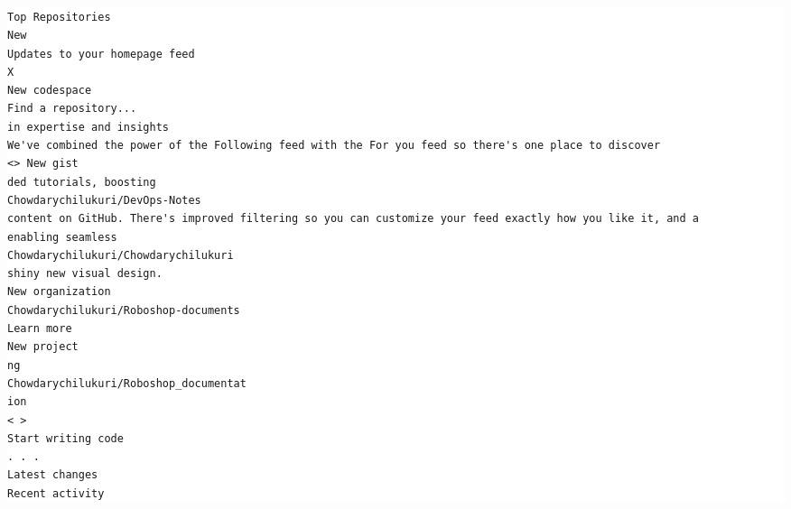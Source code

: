     Top Repositories
    New
    Updates to your homepage feed
    X
    New codespace
    Find a repository...
    in expertise and insights
    We've combined the power of the Following feed with the For you feed so there's one place to discover
    <> New gist
    ded tutorials, boosting
    Chowdarychilukuri/DevOps-Notes
    content on GitHub. There's improved filtering so you can customize your feed exactly how you like it, and a
    enabling seamless
    Chowdarychilukuri/Chowdarychilukuri
    shiny new visual design.
    New organization
    Chowdarychilukuri/Roboshop-documents
    Learn more
    New project
    ng
    Chowdarychilukuri/Roboshop_documentat
    ion
    < >
    Start writing code
    . . .
    Latest changes
    Recent activity

[^11]: @ https://github.com/new
    Al
    Create a new repository
    A repository contains all project files, including the revision history. Already have a project repository elsewhere?
    Import a repository.
    Required fields are marked with an asterisk (\*).
    Owner \*
    Repository name \*
    Chowdarychilukuri
    chillrepo
    chillrepo is available.
    Great repository names are short and memorable. Need inspiration? How about didactic-happiness ?
    Description (optional)
    Public
    Anyone on the internet can see this repository. You choose who can commit.
    Private
    You choose who can see and commit to this repository.
    Initialize this repository with:
    Add a README file
    This is where you can write a long description for your project. Learn more about READMEs.
    Add .gitignore
    gitignore template: None
    Choose which files not to track from a list of templates. Learn more about ignoring files.
    Choose a license
    License: None
    A license tells others what they can and can't do with your code. Learn more about licenses.
    You are creating a public repository in your personal account.
    Create repository


[^1]: deployment/release
[^2]: downtime
[^3]: coding --> learn scripting
[^4]: coding --> patterns and methods
[^5]: algorithm thinking
[^6]: today session = 11
[^7]: git --> concept
[^8]: shell scripting
[^9]: github.com/login?return_to=https%3A%2F%2Fgithub.com%2Fsignup%3Fref_cta%3DSign%2Bup%26ref_loc%3Dheader%2Blogged%2Bout%26ref_page%30%252F%26source%3Dheader-home
[^10]: CO
[^12]: Quick setup - if you've done this kind of thing before
[^13]: Quick setup - if you've done this kind of thing before
[^14]: push --> authentication
[^15]: C
[^16]: place your public key in the server
[^17]: chowd@chowdary MINGW64 /e/awsdevops/keys /Repos/test (master)
[^18]: chowd@Chowdary MINGW64 \~
[^19]: M
[^20]: SSH keys
[^21]: . ssh --> usually in user directory
[^22]: .ssh
[^23]: C
[^24]: C:\\Users\\chowd\\.ssh\\config - Notepad+ +
[^25]: Repos
[^26]: chowd@chowdary MINGW64
[^27]: chowd@chowdary MINGW64 /e/awsdevops /keys /Repos /test
[^28]: Name
[^29]: $ git status
[^30]: git add -->
[^31]: temp/staging area
[^32]: chowd@chowdary MINGW64 /e/awsdevops /keys/Repos/test (master)
[^33]: chowd@chowdary MINGW64 /e/awsdevops/keys /Repos/test (master)
[^34]: git config --global user . name ,"your-user-name"
[^35]: commit
[^36]: Quick setup - if you've done this kind of thing before
[^37]: chowd@chowdary MINGW64 /e/awsdevops/keys/Repos/test (master)
[^38]: chowd@chowdary MINGW64 /e/awsdevops /keys/Repos/test (master)
[^39]: Chowdarychilukuri / chillrepo
[^40]: E
[^41]: signup for github
[^42]: chowd
[^43]: chowd@chowdary MINGW64 /e/awsdevops /keys /Repos/test (master)
[^44]: E
[^45]: E
[^46]: chowd@chowdary MINGW64 \~
[^47]: chowd@Chowdary MINGW64 /e/awsdevops /keys /Repos
[^48]: chowd@chowdary MINGW64 /e/awsdevops/keys /Repos /shel1-scripts (main)
[^49]: XI
[^50]: File Edit
[^51]: chowd@Chowdary MINGW64 /e/awsdevops /keys /Repos /shell-scripts (master)
[^52]: chowd@chowdary MINGW64 /e/awsdevops /keys /Repos /shel1-scripts (master)
[^53]: Chowdarychilukuri / shell-scripts
[^54]: pull
